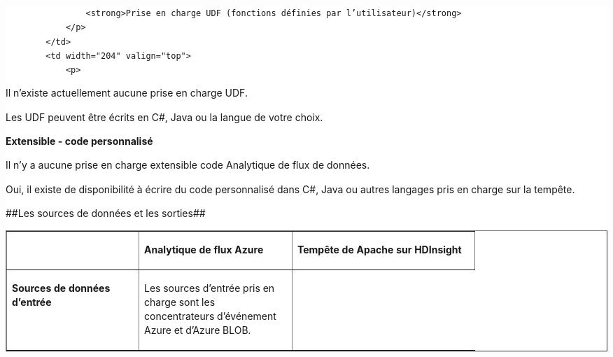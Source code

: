                     <strong>Prise en charge UDF (fonctions définies par l’utilisateur)</strong>
                </p>
            </td>
            <td width="204" valign="top">
                <p>
Il n’existe actuellement aucune prise en charge UDF.
                </p>
            </td>
            <td width="246" valign="top">
                <p>
Les UDF peuvent être écrits en C#, Java ou la langue de votre choix.
                </p>
            </td>
        </tr>
        <tr>
            <td width="174" valign="top">
                <p>
                    <strong>Extensible - code personnalisé</strong>
                </p>
            </td>
            <td width="204" valign="top">
                <p>
Il n’y a aucune prise en charge extensible code Analytique de flux de données.
                </p>
            </td>
            <td width="246" valign="top">
                <p>
Oui, il existe de disponibilité à écrire du code personnalisé dans C#, Java ou autres langages pris en charge sur la tempête.
                </p>
            </td>
        </tr>
    </tbody>
</table>
##Les sources de données et les sorties##
<table border="1" cellspacing="0" cellpadding="0">
    <tbody>
        <tr>
            <td width="174" valign="top">
                <p>
                    <strong> </strong>
                </p>
            </td>
            <td width="204" valign="top">
                <p>
                    <strong>Analytique de flux Azure</strong>
                </p>
            </td>
            <td width="246" valign="top">
                <p>
                    <strong>Tempête de Apache sur HDInsight</strong>
                </p>
            </td>
        </tr>
        <tr>
            <td width="174" valign="top">
                <p>
                 <strong>Sources de données d’entrée</strong>
                </p>
            </td>
            <td width="204" valign="top">
                <p>Les sources d’entrée pris en charge sont les concentrateurs d’événement Azure et d’Azure BLOB.
                </p>
            </td>